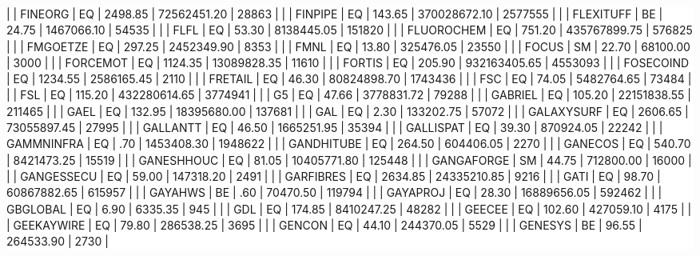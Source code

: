 |  | FINEORG | EQ | 2498.85 | 72562451.20 | 28863 |
|  | FINPIPE | EQ | 143.65 | 370028672.10 | 2577555 |
|  | FLEXITUFF | BE | 24.75 | 1467066.10 | 54535 |
|  | FLFL | EQ | 53.30 | 8138445.05 | 151820 |
|  | FLUOROCHEM | EQ | 751.20 | 435767899.75 | 576825 |
|  | FMGOETZE | EQ | 297.25 | 2452349.90 | 8353 |
|  | FMNL | EQ | 13.80 | 325476.05 | 23550 |
|  | FOCUS | SM | 22.70 | 68100.00 | 3000 |
|  | FORCEMOT | EQ | 1124.35 | 13089828.35 | 11610 |
|  | FORTIS | EQ | 205.90 | 932163405.65 | 4553093 |
|  | FOSECOIND | EQ | 1234.55 | 2586165.45 | 2110 |
|  | FRETAIL | EQ | 46.30 | 80824898.70 | 1743436 |
|  | FSC | EQ | 74.05 | 5482764.65 | 73484 |
|  | FSL | EQ | 115.20 | 432280614.65 | 3774941 |
|  | G5 | EQ | 47.66 | 3778831.72 | 79288 |
|  | GABRIEL | EQ | 105.20 | 22151838.55 | 211465 |
|  | GAEL | EQ | 132.95 | 18395680.00 | 137681 |
|  | GAL | EQ | 2.30 | 133202.75 | 57072 |
|  | GALAXYSURF | EQ | 2606.65 | 73055897.45 | 27995 |
|  | GALLANTT | EQ | 46.50 | 1665251.95 | 35394 |
|  | GALLISPAT | EQ | 39.30 | 870924.05 | 22242 |
|  | GAMMNINFRA | EQ | .70 | 1453408.30 | 1948622 |
|  | GANDHITUBE | EQ | 264.50 | 604406.05 | 2270 |
|  | GANECOS | EQ | 540.70 | 8421473.25 | 15519 |
|  | GANESHHOUC | EQ | 81.05 | 10405771.80 | 125448 |
|  | GANGAFORGE | SM | 44.75 | 712800.00 | 16000 |
|  | GANGESSECU | EQ | 59.00 | 147318.20 | 2491 |
|  | GARFIBRES | EQ | 2634.85 | 24335210.85 | 9216 |
|  | GATI | EQ | 98.70 | 60867882.65 | 615957 |
|  | GAYAHWS | BE | .60 | 70470.50 | 119794 |
|  | GAYAPROJ | EQ | 28.30 | 16889656.05 | 592462 |
|  | GBGLOBAL | EQ | 6.90 | 6335.35 | 945 |
|  | GDL | EQ | 174.85 | 8410247.25 | 48282 |
|  | GEECEE | EQ | 102.60 | 427059.10 | 4175 |
|  | GEEKAYWIRE | EQ | 79.80 | 286538.25 | 3695 |
|  | GENCON | EQ | 44.10 | 244370.05 | 5529 |
|  | GENESYS | BE | 96.55 | 264533.90 | 2730 |